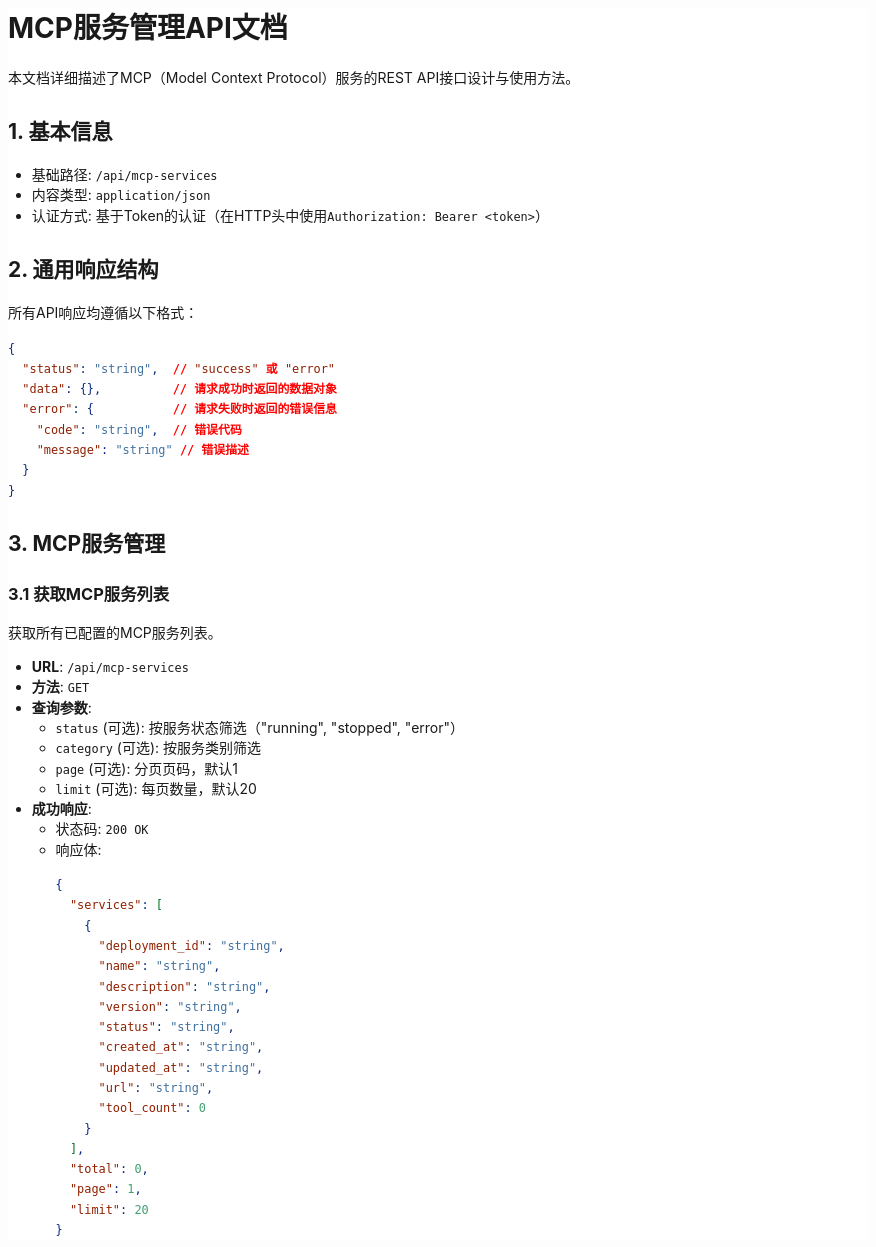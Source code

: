# MCP服务管理API文档

本文档详细描述了MCP（Model Context Protocol）服务的REST API接口设计与使用方法。

## 1. 基本信息

- 基础路径: `/api/mcp-services`
- 内容类型: `application/json`
- 认证方式: 基于Token的认证（在HTTP头中使用`Authorization: Bearer <token>`）

## 2. 通用响应结构

所有API响应均遵循以下格式：

```json
{
  "status": "string",  // "success" 或 "error"
  "data": {},          // 请求成功时返回的数据对象
  "error": {           // 请求失败时返回的错误信息
    "code": "string",  // 错误代码
    "message": "string" // 错误描述
  }
}
```

## 3. MCP服务管理

### 3.1 获取MCP服务列表

获取所有已配置的MCP服务列表。

- **URL**: `/api/mcp-services`
- **方法**: `GET`
- **查询参数**:
  - `status` (可选): 按服务状态筛选（"running", "stopped", "error"）
  - `category` (可选): 按服务类别筛选
  - `page` (可选): 分页页码，默认1
  - `limit` (可选): 每页数量，默认20
- **成功响应**:
  - 状态码: `200 OK`
  - 响应体:
    ```json
    {
      "services": [
        {
          "deployment_id": "string",
          "name": "string",
          "description": "string",
          "version": "string",
          "status": "string",
          "created_at": "string",
          "updated_at": "string",
          "url": "string",
          "tool_count": 0
        }
      ],
      "total": 0,
      "page": 1,
      "limit": 20
    }
    ```
